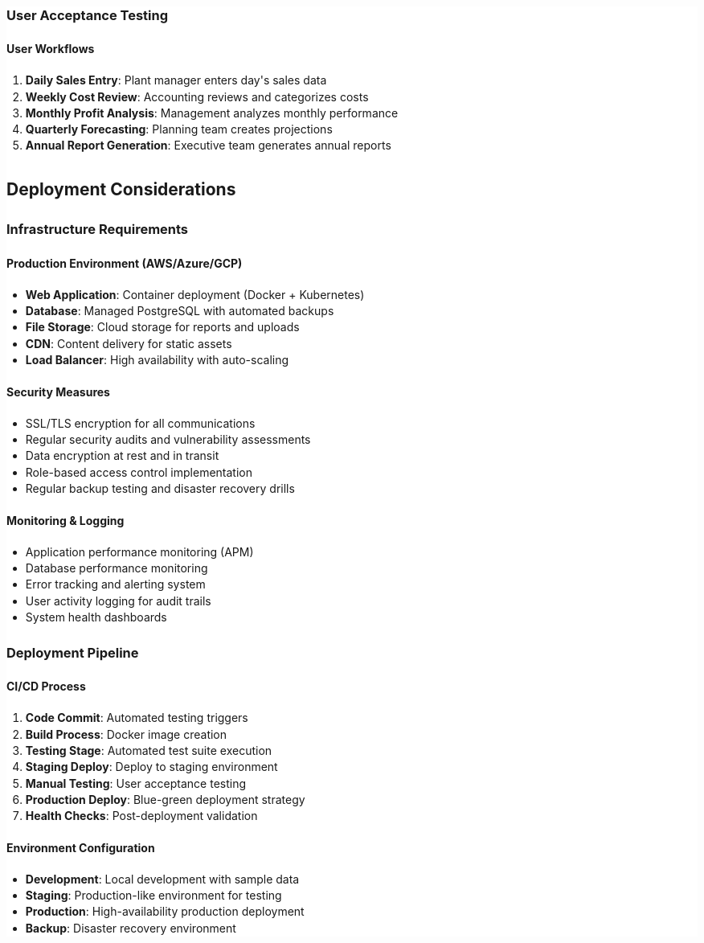 ### User Acceptance Testing

#### User Workflows
1. **Daily Sales Entry**: Plant manager enters day's sales data
2. **Weekly Cost Review**: Accounting reviews and categorizes costs
3. **Monthly Profit Analysis**: Management analyzes monthly performance
4. **Quarterly Forecasting**: Planning team creates projections
5. **Annual Report Generation**: Executive team generates annual reports

## Deployment Considerations

### Infrastructure Requirements

#### Production Environment (AWS/Azure/GCP)
- **Web Application**: Container deployment (Docker + Kubernetes)
- **Database**: Managed PostgreSQL with automated backups
- **File Storage**: Cloud storage for reports and uploads
- **CDN**: Content delivery for static assets
- **Load Balancer**: High availability with auto-scaling

#### Security Measures
- SSL/TLS encryption for all communications
- Regular security audits and vulnerability assessments
- Data encryption at rest and in transit
- Role-based access control implementation
- Regular backup testing and disaster recovery drills

#### Monitoring & Logging
- Application performance monitoring (APM)
- Database performance monitoring
- Error tracking and alerting system
- User activity logging for audit trails
- System health dashboards

### Deployment Pipeline

#### CI/CD Process
1. **Code Commit**: Automated testing triggers
2. **Build Process**: Docker image creation
3. **Testing Stage**: Automated test suite execution
4. **Staging Deploy**: Deploy to staging environment
5. **Manual Testing**: User acceptance testing
6. **Production Deploy**: Blue-green deployment strategy
7. **Health Checks**: Post-deployment validation

#### Environment Configuration
- **Development**: Local development with sample data
- **Staging**: Production-like environment for testing
- **Production**: High-availability production deployment
- **Backup**: Disaster recovery environment
